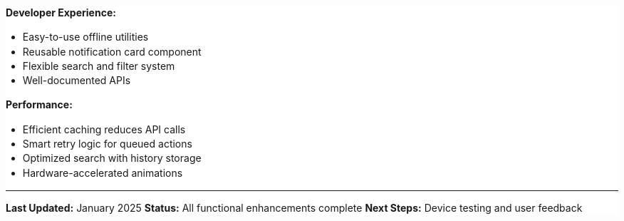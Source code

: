 **Developer Experience:**
- Easy-to-use offline utilities
- Reusable notification card component
- Flexible search and filter system
- Well-documented APIs

**Performance:**
- Efficient caching reduces API calls
- Smart retry logic for queued actions
- Optimized search with history storage
- Hardware-accelerated animations

---

**Last Updated:** January 2025
**Status:** All functional enhancements complete
**Next Steps:** Device testing and user feedback
